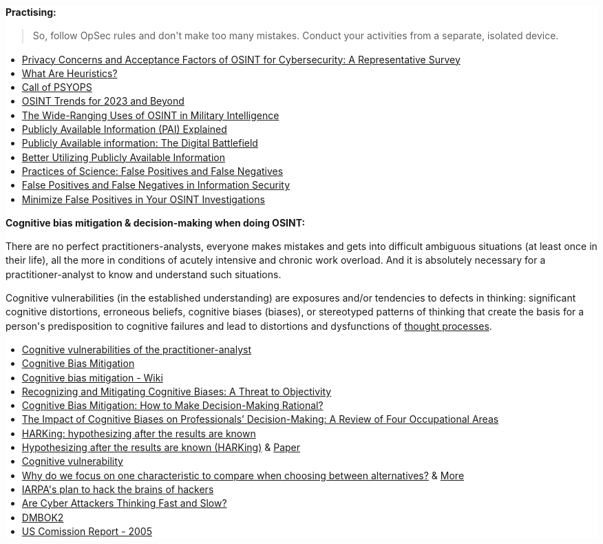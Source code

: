 **Practising:**

> So, follow OpSec rules and don't make too many mistakes. Conduct your activities from a separate, isolated device.

- [Privacy Concerns and Acceptance Factors of OSINT for Cybersecurity: A Representative Survey](https://petsymposium.org/popets/2023/popets-2023-0028.pdf)
- [What Are Heuristics?](https://www.verywellmind.com/what-is-a-heuristic-2795235)
- [Call of PSYOPS](https://steemit.com/news/@rusticus/call-of-psyops-video-games-as-psychological-warfare-in-the-21st-century)
- [OSINT Trends for 2023 and Beyond](https://blog.sociallinks.io/osint-trends-for-2023-and-beyond/)
- [The Wide-Ranging Uses of OSINT in Military Intelligence](https://blog.sociallinks.io/uses-of-osint-in-military-intelligence/)
- [Publicly Available Information (PAI) Explained](https://www.babelstreet.com/blog/pai-explained)
- [Publicly Available information: The Digital Battlefield](https://censa.net/publications/publicly-available-information-the-digital-battlefield/)
- [Better Utilizing Publicly Available Information](https://www.jstor.org/stable/pdf/resrep20002.7.pdf)
- [Practices of Science: False Positives and False Negatives](https://manoa.hawaii.edu/exploringourfluidearth/chemical/matter/properties-matter/practices-science-false-positives-and-false-negatives)
- [False Positives and False Negatives in Information Security](https://www.guardrails.io/blog/false-positives-and-false-negatives-in-information-security/)
- [Minimize False Positives in Your OSINT Investigations](https://mediasonar.com/reports/minimize-false-positives-osint-investigations/)

**Cognitive bias mitigation & decision-making when doing OSINT:**

There are no perfect practitioners-analysts, everyone makes mistakes and gets into difficult ambiguous situations (at least once in their life), all the more in conditions of acutely intensive and chronic work overload. And it is absolutely necessary for a practitioner-analyst to know and understand such situations. 

Cognitive vulnerabilities (in the established understanding) are exposures and/or tendencies to defects in thinking: significant cognitive distortions, erroneous beliefs, cognitive biases (biases), or stereotyped patterns of thinking that create the basis for a person's predisposition to cognitive failures and lead to distortions and dysfunctions of [thought processes](https://telegra.ph/Cognitive-vulnerabilities-of-the-practitioner-analyst-04-17).

- [Cognitive vulnerabilities of the practitioner-analyst](https://telegra.ph/Cognitive-vulnerabilities-of-the-practitioner-analyst-04-17)
- [Cognitive Bias Mitigation](https://www.researchgate.net/publication/317702457_Cognitive_Bias_Mitigation)
- [Cognitive bias mitigation - Wiki](https://en.m.wikipedia.org/wiki/Cognitive_bias_mitigation)
- [Recognizing and Mitigating Cognitive Biases: A Threat to Objectivity](https://www.theiia.org/en/content/communications/press-releases/2022/may/new-recognizing-and-mitigating-cognitive-biases-a-threat-to-objectivity/)
- [Cognitive Bias Mitigation: How to Make Decision-Making Rational?](https://ideas.repec.org/p/fau/wpaper/wp2020_01.html)
- [The Impact of Cognitive Biases on Professionals’ Decision-Making: A Review of Four Occupational Areas](https://www.ncbi.nlm.nih.gov/pmc/articles/PMC8763848/)
- [HARKing: hypothesizing after the results are known](https://pubmed.ncbi.nlm.nih.gov/15647155/)
- [Hypothesizing after the results are known (HARKing)](https://embassy.science/wiki/Theme:Cc742a7b-826d-4201-b33e-457f2ef79fb9) & [Paper](https://www2.psych.ubc.ca/~schaller/528Readings/Kerr1998.pdf)
- [Cognitive vulnerability](https://en.m.wikipedia.org/wiki/Cognitive_vulnerability)
- [Why do we focus on one characteristic to compare when choosing between alternatives?](https://thedecisionlab.com/biases/take-the-best-heuristic) & [More](https://fourweekmba.com/take-the-best-heuristic/)
- [IARPA's plan to hack the brains of hackers](https://fcw.com/security/2023/04/iarpas-plan-hack-brains-hackers/385123/)
- [Are Cyber Attackers Thinking Fast and Slow?](https://journals.sagepub.com/doi/pdf/10.1177/1071181319631096)
- [DMBOK2](https://www.dama.org/cpages/body-of-knowledge)
- [US Comission Report - 2005](https://govinfo.library.unt.edu/wmd/about.html)